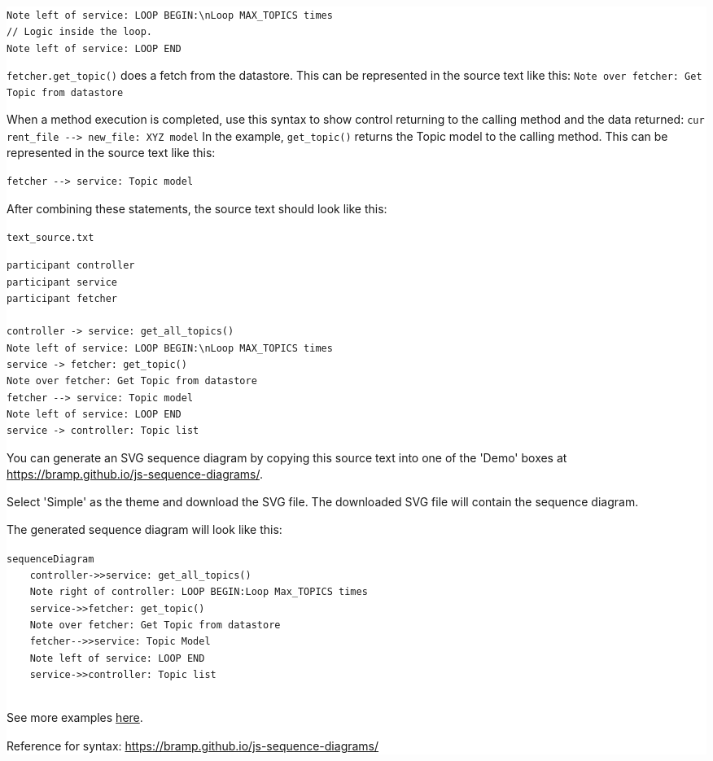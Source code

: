 ```
Note left of service: LOOP BEGIN:\nLoop MAX_TOPICS times
// Logic inside the loop.
Note left of service: LOOP END
```

```fetcher.get_topic()``` does a fetch from the datastore. This can be represented in the source text like this:
```Note over fetcher: Get Topic from datastore```

When a method execution is completed, use this syntax to show control returning to the calling method and the data returned: ```current_file --> new_file: XYZ model```
In the example, ```get_topic()``` returns the Topic model to the calling method. This can be represented in the source text like this:
```
fetcher --> service: Topic model
```

After combining these statements, the source text should look like this:

`text_source.txt`
```
participant controller
participant service
participant fetcher

controller -> service: get_all_topics()
Note left of service: LOOP BEGIN:\nLoop MAX_TOPICS times
service -> fetcher: get_topic()
Note over fetcher: Get Topic from datastore
fetcher --> service: Topic model
Note left of service: LOOP END
service -> controller: Topic list
```
You can generate an SVG sequence diagram by copying this source text into one of the 'Demo' boxes at https://bramp.github.io/js-sequence-diagrams/.

Select 'Simple' as the theme and download the SVG file. The downloaded SVG file will contain the sequence diagram.

The generated sequence diagram will look like this:
```mermaid
sequenceDiagram
    controller->>service: get_all_topics()
    Note right of controller: LOOP BEGIN:Loop Max_TOPICS times
    service->>fetcher: get_topic()
    Note over fetcher: Get Topic from datastore
    fetcher-->>service: Topic Model
    Note left of service: LOOP END
    service->>controller: Topic list
                              
```

See more examples [here](https://gist.github.com/kevintab95/3b2375f71f04476b507b22e7ad8d123f).

Reference for syntax:
https://bramp.github.io/js-sequence-diagrams/

